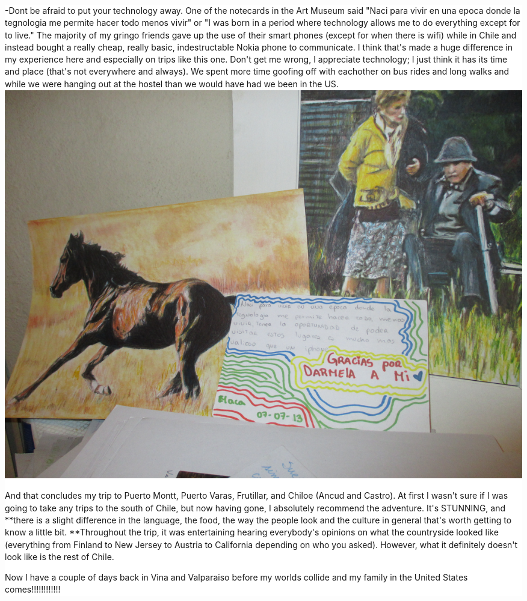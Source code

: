 -Dont be afraid to put your technology away. One of the notecards in the Art Museum said "Naci para vivir en una epoca donde la tegnologia me permite hacer todo menos vivir" or "I was born in a period where technology allows me to do everything except for to live." The majority of my gringo friends gave up the use of their smart phones (except for when there is wifi) while in Chile and instead bought a really cheap, really basic, indestructable Nokia phone to communicate. I think that's made a huge difference in my experience here and especially on trips like this one. Don't get me wrong, I appreciate technology; I just think it has its time and place (that's not everywhere and always). We spent more time goofing off with eachother on bus rides and long walks and while we were hanging out at the hostel than we would have had we been in the US. [![IMG_1855](/assets/images/6a010536fa9ded970b019b02ce706e970b.jpg "IMG_1855")](/assets/images/6a010536fa9ded970b019b02ce706e970b.jpg)

And that concludes my trip to Puerto Montt, Puerto Varas, Frutillar, and Chiloe (Ancud and Castro). At first I wasn't sure if I was going to take any trips to the south of Chile, but now having gone, I absolutely recommend the adventure. It's STUNNING, and **there is a slight difference in the language, the food, the way the people look and the culture in general that's worth getting to know a little bit. **Throughout the trip, it was entertaining hearing everybody's opinions on what the countryside looked like (everything from Finland to New Jersey to Austria to California depending on who you asked). However, what it definitely doesn't look like is the rest of Chile.

Now I have a couple of days back in Vina and Valparaiso before my worlds collide and my family in the United States comes!!!!!!!!!!!! 
